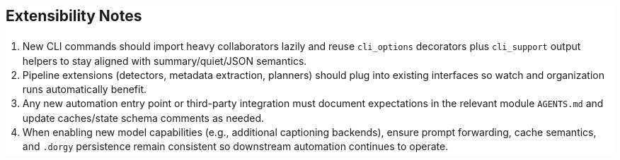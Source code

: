 ## Extensibility Notes

1. New CLI commands should import heavy collaborators lazily and reuse `cli_options` decorators plus `cli_support` output helpers to stay aligned with summary/quiet/JSON semantics.
2. Pipeline extensions (detectors, metadata extraction, planners) should plug into existing interfaces so watch and organization runs automatically benefit.
3. Any new automation entry point or third-party integration must document expectations in the relevant module `AGENTS.md` and update caches/state schema comments as needed.
4. When enabling new model capabilities (e.g., additional captioning backends), ensure prompt forwarding, cache semantics, and `.dorgy` persistence remain consistent so downstream automation continues to operate.
